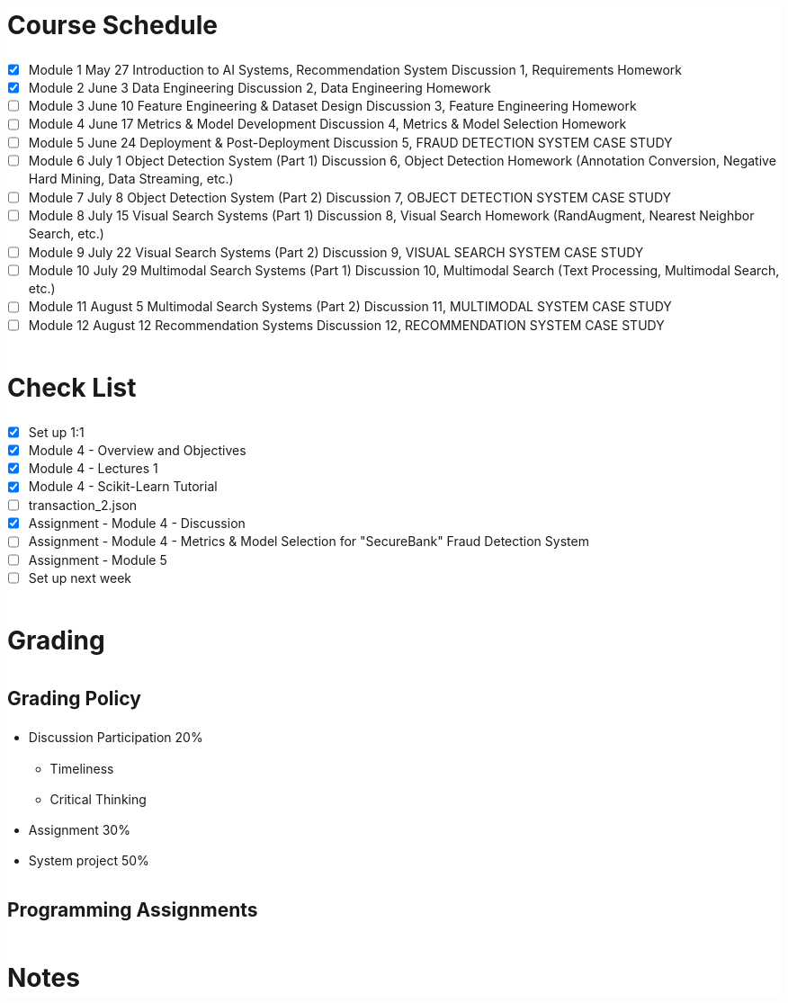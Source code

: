 # Course Schedule

- [x] Module 1	May 27	Introduction to AI Systems, Recommendation System	Discussion 1, Requirements Homework
- [x] Module 2	June 3	Data Engineering	Discussion 2, Data Engineering Homework
- [ ] Module 3	June 10	Feature Engineering & Dataset Design	Discussion 3, Feature Engineering Homework
- [ ] Module 4	June 17	Metrics & Model Development	Discussion 4, Metrics & Model Selection Homework
- [ ] Module 5	June 24	Deployment & Post-Deployment	Discussion 5, FRAUD DETECTION SYSTEM CASE STUDY
- [ ] Module 6	July 1	Object Detection System (Part 1)	Discussion 6, Object Detection Homework (Annotation Conversion, Negative Hard Mining, Data Streaming, etc.)
- [ ] Module 7	July 8	Object Detection System (Part 2)	Discussion 7, OBJECT DETECTION SYSTEM CASE STUDY
- [ ] Module 8	July 15	Visual Search Systems (Part 1)	Discussion 8, Visual Search Homework (RandAugment, Nearest Neighbor Search, etc.)
- [ ] Module 9	July 22	Visual Search Systems (Part 2)	Discussion 9, VISUAL SEARCH SYSTEM CASE STUDY
- [ ] Module 10	July 29	Multimodal Search Systems (Part 1)	Discussion 10, Multimodal Search (Text Processing, Multimodal Search, etc.)
- [ ] Module 11	August 5	Multimodal Search Systems (Part 2)	Discussion 11, MULTIMODAL SYSTEM CASE STUDY
- [ ] Module 12	August 12	Recommendation Systems	Discussion 12, RECOMMENDATION SYSTEM CASE STUDY

# Check List

- [x] Set up 1:1
- [x] Module 4 - Overview and Objectives
- [x] Module 4 - Lectures 1
- [x] Module 4 - Scikit-Learn Tutorial
- [ ] transaction_2.json
- [x] Assignment - Module 4 - Discussion
- [ ] Assignment - Module 4 - Metrics & Model Selection for "SecureBank" Fraud Detection System 
- [ ] Assignment - Module 5 
- [ ] Set up next week

# Grading

## Grading Policy

- Discussion Participation  20%
  - Timeliness

  - Critical Thinking

- Assignment 30%
- System project 50%

## Programming Assignments

# Notes
